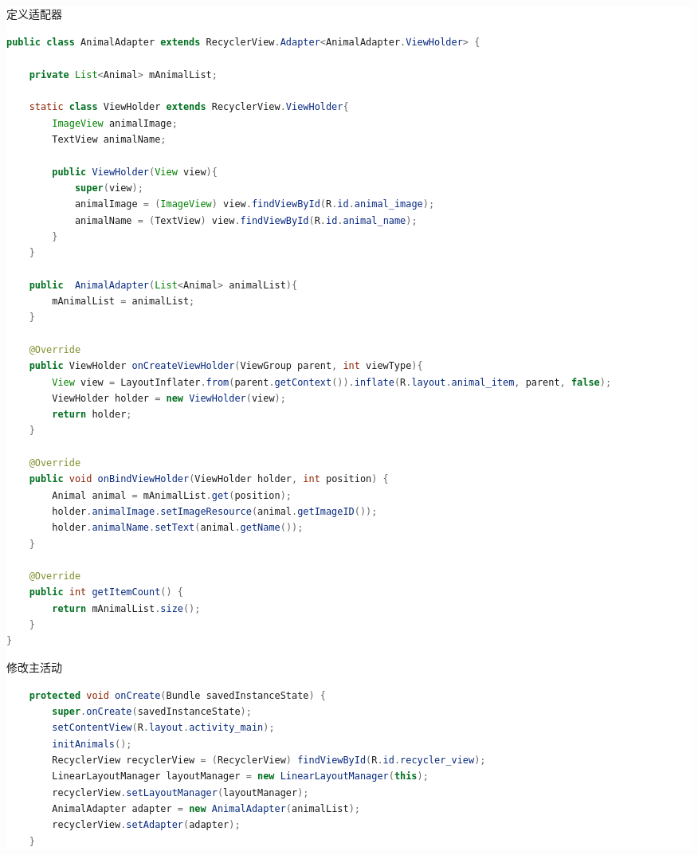 

定义适配器

```java
public class AnimalAdapter extends RecyclerView.Adapter<AnimalAdapter.ViewHolder> {

    private List<Animal> mAnimalList;

    static class ViewHolder extends RecyclerView.ViewHolder{
        ImageView animalImage;
        TextView animalName;

        public ViewHolder(View view){
            super(view);
            animalImage = (ImageView) view.findViewById(R.id.animal_image);
            animalName = (TextView) view.findViewById(R.id.animal_name);
        }
    }

    public  AnimalAdapter(List<Animal> animalList){
        mAnimalList = animalList;
    }

    @Override
    public ViewHolder onCreateViewHolder(ViewGroup parent, int viewType){
        View view = LayoutInflater.from(parent.getContext()).inflate(R.layout.animal_item, parent, false);
        ViewHolder holder = new ViewHolder(view);
        return holder;
    }

    @Override
    public void onBindViewHolder(ViewHolder holder, int position) {
        Animal animal = mAnimalList.get(position);
        holder.animalImage.setImageResource(animal.getImageID());
        holder.animalName.setText(animal.getName());
    }

    @Override
    public int getItemCount() {
        return mAnimalList.size();
    }
}
```



修改主活动

```java
    protected void onCreate(Bundle savedInstanceState) {
        super.onCreate(savedInstanceState);
        setContentView(R.layout.activity_main);
        initAnimals();
        RecyclerView recyclerView = (RecyclerView) findViewById(R.id.recycler_view);
        LinearLayoutManager layoutManager = new LinearLayoutManager(this);
        recyclerView.setLayoutManager(layoutManager);
        AnimalAdapter adapter = new AnimalAdapter(animalList);
        recyclerView.setAdapter(adapter);
    }
```
